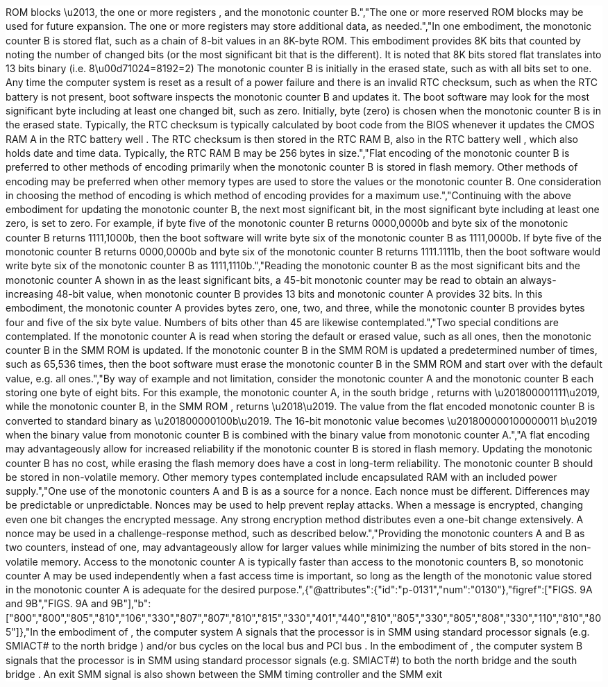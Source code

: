ROM blocks \u2013, the one or more registers , and the monotonic counter B.","The one or more reserved ROM blocks  may be used for future expansion. The one or more registers  may store additional data, as needed.","In one embodiment, the monotonic counter B is stored flat, such as a chain of 8-bit values in an 8K-byte ROM. This embodiment provides 8K bits that counted by noting the number of changed bits (or the most significant bit that is the different). It is noted that 8K bits stored flat translates into 13 bits binary (i.e. 8\u00d71024=8192=2) The monotonic counter B is initially in the erased state, such as with all bits set to one. Any time the computer system is reset as a result of a power failure and there is an invalid RTC checksum, such as when the RTC battery  is not present, boot software inspects the monotonic counter B and updates it. The boot software may look for the most significant byte including at least one changed bit, such as zero. Initially, byte  (zero) is chosen when the monotonic counter B is in the erased state. Typically, the RTC checksum  is typically calculated by boot code from the BIOS whenever it updates the CMOS RAM A in the RTC battery well . The RTC checksum  is then stored in the RTC RAM B, also in the RTC battery well , which also holds date and time data. Typically, the RTC RAM B may be 256 bytes in size.","Flat encoding of the monotonic counter B is preferred to other methods of encoding primarily when the monotonic counter B is stored in flash memory. Other methods of encoding may be preferred when other memory types are used to store the values or the monotonic counter B. One consideration in choosing the method of encoding is which method of encoding provides for a maximum use.","Continuing with the above embodiment for updating the monotonic counter B, the next most significant bit, in the most significant byte including at least one zero, is set to zero. For example, if byte five of the monotonic counter B returns 0000,0000b and byte six of the monotonic counter B returns 1111,1000b, then the boot software will write byte six of the monotonic counter B as 1111,0000b. If byte five of the monotonic counter B returns 0000,0000b and byte six of the monotonic counter B returns 1111.1111b, then the boot software would write byte six of the monotonic counter B as 1111,1110b.","Reading the monotonic counter B as the most significant bits and the monotonic counter A shown in  as the least significant bits, a 45-bit monotonic counter  may be read to obtain an always-increasing 48-bit value, when monotonic counter B provides 13 bits and monotonic counter A provides 32 bits. In this embodiment, the monotonic counter A provides bytes zero, one, two, and three, while the monotonic counter B provides bytes four and five of the six byte value. Numbers of bits other than 45 are likewise contemplated.","Two special conditions are contemplated. If the monotonic counter A is read when storing the default or erased value, such as all ones, then the monotonic counter B in the SMM ROM  is updated. If the monotonic counter B in the SMM ROM  is updated a predetermined number of times, such as 65,536 times, then the boot software must erase the monotonic counter B in the SMM ROM  and start over with the default value, e.g. all ones.","By way of example and not limitation, consider the monotonic counter A and the monotonic counter B each storing one byte of eight bits. For this example, the monotonic counter A, in the south bridge , returns with \u201800001111\u2019, while the monotonic counter B, in the SMM ROM , returns \u2018\u2019. The value from the flat encoded monotonic counter B is converted to standard binary as \u201800000100b\u2019. The 16-bit monotonic value becomes \u201800000100000011 b\u2019 when the binary value from monotonic counter B is combined with the binary value from monotonic counter A.","A flat encoding may advantageously allow for increased reliability if the monotonic counter B is stored in flash memory. Updating the monotonic counter B has no cost, while erasing the flash memory does have a cost in long-term reliability. The monotonic counter B should be stored in non-volatile memory. Other memory types contemplated include encapsulated RAM with an included power supply.","One use of the monotonic counters A and B is as a source for a nonce. Each nonce must be different. Differences may be predictable or unpredictable. Nonces may be used to help prevent replay attacks. When a message is encrypted, changing even one bit changes the encrypted message. Any strong encryption method distributes even a one-bit change extensively. A nonce may be used in a challenge-response method, such as described below.","Providing the monotonic counters A and B as two counters, instead of one, may advantageously allow for larger values while minimizing the number of bits stored in the non-volatile memory. Access to the monotonic counter A is typically faster than access to the monotonic counters B, so monotonic counter A may be used independently when a fast access time is important, so long as the length of the monotonic value stored in the monotonic counter A is adequate for the desired purpose.",{"@attributes":{"id":"p-0131","num":"0130"},"figref":["FIGS. 9A and 9B","FIGS. 9A and 9B"],"b":["800","800","805","810","106","330","807","807","810","815","330","401","440","810","805","330","805","808","330","110","810","805"]},"In the embodiment of , the computer system A signals that the processor  is in SMM using standard processor signals (e.g. SMIACT# to the north bridge ) and\/or bus cycles on the local bus  and PCI bus . In the embodiment of , the computer system B signals that the processor  is in SMM using standard processor signals (e.g. SMIACT#) to both the north bridge  and the south bridge . An exit SMM signal  is also shown between the SMM timing controller  and the SMM exit